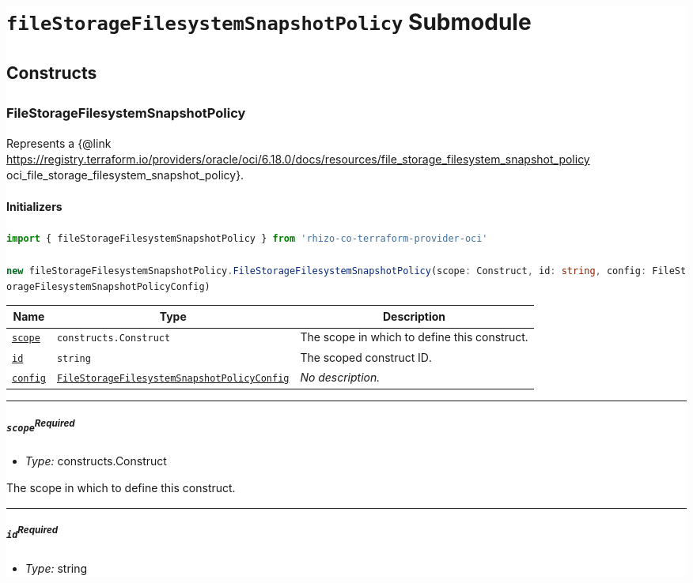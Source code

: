 # `fileStorageFilesystemSnapshotPolicy` Submodule <a name="`fileStorageFilesystemSnapshotPolicy` Submodule" id="rhizo-co-terraform-provider-oci.fileStorageFilesystemSnapshotPolicy"></a>

## Constructs <a name="Constructs" id="Constructs"></a>

### FileStorageFilesystemSnapshotPolicy <a name="FileStorageFilesystemSnapshotPolicy" id="rhizo-co-terraform-provider-oci.fileStorageFilesystemSnapshotPolicy.FileStorageFilesystemSnapshotPolicy"></a>

Represents a {@link https://registry.terraform.io/providers/oracle/oci/6.18.0/docs/resources/file_storage_filesystem_snapshot_policy oci_file_storage_filesystem_snapshot_policy}.

#### Initializers <a name="Initializers" id="rhizo-co-terraform-provider-oci.fileStorageFilesystemSnapshotPolicy.FileStorageFilesystemSnapshotPolicy.Initializer"></a>

```typescript
import { fileStorageFilesystemSnapshotPolicy } from 'rhizo-co-terraform-provider-oci'

new fileStorageFilesystemSnapshotPolicy.FileStorageFilesystemSnapshotPolicy(scope: Construct, id: string, config: FileStorageFilesystemSnapshotPolicyConfig)
```

| **Name** | **Type** | **Description** |
| --- | --- | --- |
| <code><a href="#rhizo-co-terraform-provider-oci.fileStorageFilesystemSnapshotPolicy.FileStorageFilesystemSnapshotPolicy.Initializer.parameter.scope">scope</a></code> | <code>constructs.Construct</code> | The scope in which to define this construct. |
| <code><a href="#rhizo-co-terraform-provider-oci.fileStorageFilesystemSnapshotPolicy.FileStorageFilesystemSnapshotPolicy.Initializer.parameter.id">id</a></code> | <code>string</code> | The scoped construct ID. |
| <code><a href="#rhizo-co-terraform-provider-oci.fileStorageFilesystemSnapshotPolicy.FileStorageFilesystemSnapshotPolicy.Initializer.parameter.config">config</a></code> | <code><a href="#rhizo-co-terraform-provider-oci.fileStorageFilesystemSnapshotPolicy.FileStorageFilesystemSnapshotPolicyConfig">FileStorageFilesystemSnapshotPolicyConfig</a></code> | *No description.* |

---

##### `scope`<sup>Required</sup> <a name="scope" id="rhizo-co-terraform-provider-oci.fileStorageFilesystemSnapshotPolicy.FileStorageFilesystemSnapshotPolicy.Initializer.parameter.scope"></a>

- *Type:* constructs.Construct

The scope in which to define this construct.

---

##### `id`<sup>Required</sup> <a name="id" id="rhizo-co-terraform-provider-oci.fileStorageFilesystemSnapshotPolicy.FileStorageFilesystemSnapshotPolicy.Initializer.parameter.id"></a>

- *Type:* string
